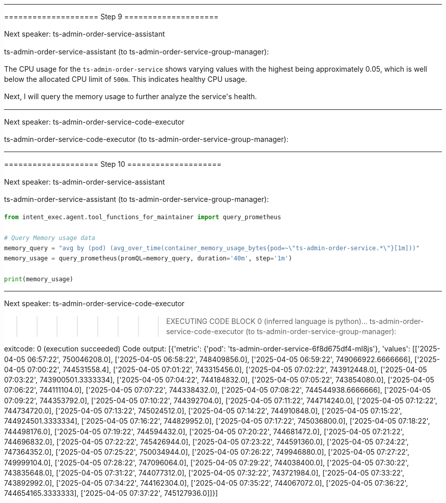 
--------------------------------------------------------------------------------
==================== Step 9 ====================

Next speaker: ts-admin-order-service-assistant

ts-admin-order-service-assistant (to ts-admin-order-service-group-manager):

The CPU usage for the `ts-admin-order-service` shows varying values with the highest being approximately 0.05, which is well below the allocated CPU limit of `500m`. This indicates healthy CPU usage.

Next, I will query the memory usage to further analyze the service's health.

--------------------------------------------------------------------------------

Next speaker: ts-admin-order-service-code-executor

ts-admin-order-service-code-executor (to ts-admin-order-service-group-manager):



--------------------------------------------------------------------------------
==================== Step 10 ====================

Next speaker: ts-admin-order-service-assistant

ts-admin-order-service-assistant (to ts-admin-order-service-group-manager):

```python
from intent_exec.agent.tool_functions_for_maintainer import query_prometheus

# Query Memory usage data
memory_query = "avg by (pod) (avg_over_time(container_memory_usage_bytes{pod=~\"ts-admin-order-service.*\"}[1m]))"
memory_usage = query_prometheus(promQL=memory_query, duration='40m', step='1m')

print(memory_usage)
```

--------------------------------------------------------------------------------

Next speaker: ts-admin-order-service-code-executor


>>>>>>>> EXECUTING CODE BLOCK 0 (inferred language is python)...
ts-admin-order-service-code-executor (to ts-admin-order-service-group-manager):

exitcode: 0 (execution succeeded)
Code output: 
[{'metric': {'pod': 'ts-admin-order-service-6f8d675df4-ml8js'}, 'values': [['2025-04-05 06:57:22', 750046208.0], ['2025-04-05 06:58:22', 748409856.0], ['2025-04-05 06:59:22', 749066922.6666666], ['2025-04-05 07:00:22', 744531558.4], ['2025-04-05 07:01:22', 743315456.0], ['2025-04-05 07:02:22', 743912448.0], ['2025-04-05 07:03:22', 743900501.3333334], ['2025-04-05 07:04:22', 744184832.0], ['2025-04-05 07:05:22', 743854080.0], ['2025-04-05 07:06:22', 744111104.0], ['2025-04-05 07:07:22', 744338432.0], ['2025-04-05 07:08:22', 744544938.6666666], ['2025-04-05 07:09:22', 744353792.0], ['2025-04-05 07:10:22', 744392704.0], ['2025-04-05 07:11:22', 744714240.0], ['2025-04-05 07:12:22', 744734720.0], ['2025-04-05 07:13:22', 745024512.0], ['2025-04-05 07:14:22', 744910848.0], ['2025-04-05 07:15:22', 744924501.3333334], ['2025-04-05 07:16:22', 744829952.0], ['2025-04-05 07:17:22', 745036800.0], ['2025-04-05 07:18:22', 744498176.0], ['2025-04-05 07:19:22', 744594432.0], ['2025-04-05 07:20:22', 744681472.0], ['2025-04-05 07:21:22', 744696832.0], ['2025-04-05 07:22:22', 745426944.0], ['2025-04-05 07:23:22', 744591360.0], ['2025-04-05 07:24:22', 747364352.0], ['2025-04-05 07:25:22', 750034944.0], ['2025-04-05 07:26:22', 749946880.0], ['2025-04-05 07:27:22', 749999104.0], ['2025-04-05 07:28:22', 747096064.0], ['2025-04-05 07:29:22', 744038400.0], ['2025-04-05 07:30:22', 743835648.0], ['2025-04-05 07:31:22', 744077312.0], ['2025-04-05 07:32:22', 743721984.0], ['2025-04-05 07:33:22', 743892992.0], ['2025-04-05 07:34:22', 744162304.0], ['2025-04-05 07:35:22', 744067072.0], ['2025-04-05 07:36:22', 744654165.3333333], ['2025-04-05 07:37:22', 745127936.0]]}]
